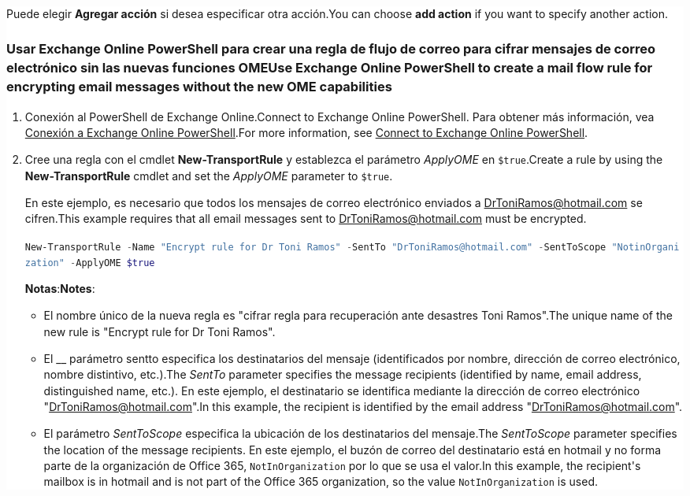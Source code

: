   <span data-ttu-id="68aa5-185">Puede elegir **Agregar acción** si desea especificar otra acción.</span><span class="sxs-lookup"><span data-stu-id="68aa5-185">You can choose **add action** if you want to specify another action.</span></span>

### <a name="use-exchange-online-powershell-to-create-a-mail-flow-rule-for-encrypting-email-messages-without-the-new-ome-capabilities"></a><span data-ttu-id="68aa5-186">Usar Exchange Online PowerShell para crear una regla de flujo de correo para cifrar mensajes de correo electrónico sin las nuevas funciones OME</span><span class="sxs-lookup"><span data-stu-id="68aa5-186">Use Exchange Online PowerShell to create a mail flow rule for encrypting email messages without the new OME capabilities</span></span>

1. <span data-ttu-id="68aa5-187">Conexión al PowerShell de Exchange Online.</span><span class="sxs-lookup"><span data-stu-id="68aa5-187">Connect to Exchange Online PowerShell.</span></span> <span data-ttu-id="68aa5-188">Para obtener más información, vea [Conexión a Exchange Online PowerShell](https://docs.microsoft.com/powershell/exchange/exchange-online/connect-to-exchange-online-powershell/connect-to-exchange-online-powershell).</span><span class="sxs-lookup"><span data-stu-id="68aa5-188">For more information, see [Connect to Exchange Online PowerShell](https://docs.microsoft.com/powershell/exchange/exchange-online/connect-to-exchange-online-powershell/connect-to-exchange-online-powershell).</span></span>

2. <span data-ttu-id="68aa5-189">Cree una regla con el cmdlet **New-TransportRule** y establezca el parámetro _ApplyOME_ en `$true`.</span><span class="sxs-lookup"><span data-stu-id="68aa5-189">Create a rule by using the **New-TransportRule** cmdlet and set the _ApplyOME_ parameter to `$true`.</span></span>

   <span data-ttu-id="68aa5-190">En este ejemplo, es necesario que todos los mensajes de correo electrónico enviados a DrToniRamos@hotmail.com se cifren.</span><span class="sxs-lookup"><span data-stu-id="68aa5-190">This example requires that all email messages sent to DrToniRamos@hotmail.com must be encrypted.</span></span>

   ```powershell
   New-TransportRule -Name "Encrypt rule for Dr Toni Ramos" -SentTo "DrToniRamos@hotmail.com" -SentToScope "NotinOrganization" -ApplyOME $true
   ```

   <span data-ttu-id="68aa5-191">**Notas**:</span><span class="sxs-lookup"><span data-stu-id="68aa5-191">**Notes**:</span></span>

   - <span data-ttu-id="68aa5-192">El nombre único de la nueva regla es "cifrar regla para recuperación ante desastres Toni Ramos".</span><span class="sxs-lookup"><span data-stu-id="68aa5-192">The unique name of the new rule is "Encrypt rule for Dr Toni Ramos".</span></span>

   - <span data-ttu-id="68aa5-193">El __ parámetro sentto especifica los destinatarios del mensaje (identificados por nombre, dirección de correo electrónico, nombre distintivo, etc.).</span><span class="sxs-lookup"><span data-stu-id="68aa5-193">The _SentTo_ parameter specifies the message recipients (identified by name, email address, distinguished name, etc.).</span></span> <span data-ttu-id="68aa5-194">En este ejemplo, el destinatario se identifica mediante la dirección de correo electrónico "DrToniRamos@hotmail.com".</span><span class="sxs-lookup"><span data-stu-id="68aa5-194">In this example, the recipient is identified by the email address "DrToniRamos@hotmail.com".</span></span>

   - <span data-ttu-id="68aa5-195">El parámetro _SentToScope_ especifica la ubicación de los destinatarios del mensaje.</span><span class="sxs-lookup"><span data-stu-id="68aa5-195">The _SentToScope_ parameter specifies the location of the message recipients.</span></span> <span data-ttu-id="68aa5-196">En este ejemplo, el buzón de correo del destinatario está en hotmail y no forma parte de la organización de Office 365, `NotInOrganization` por lo que se usa el valor.</span><span class="sxs-lookup"><span data-stu-id="68aa5-196">In this example, the recipient's mailbox is in hotmail and is not part of the Office 365 organization, so the value `NotInOrganization` is used.</span></span>

